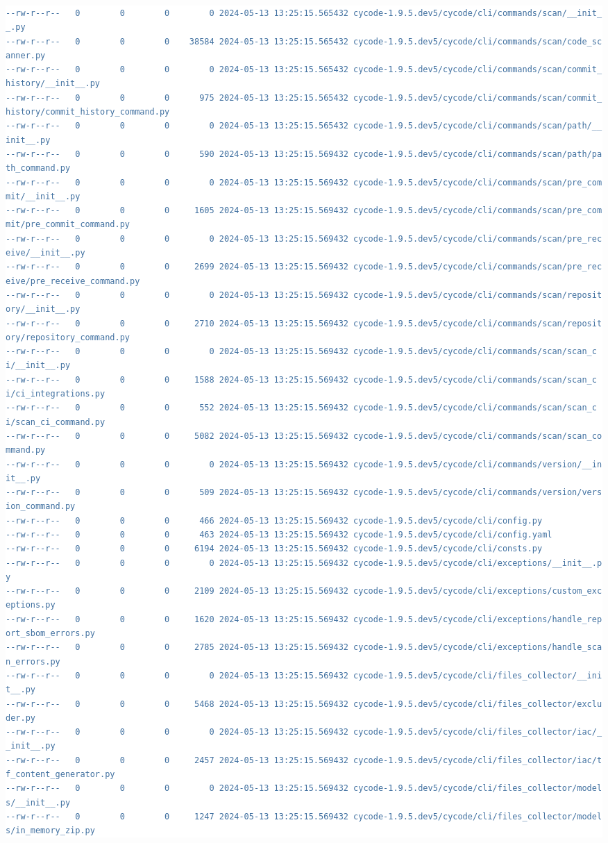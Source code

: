 ```diff
--rw-r--r--   0        0        0        0 2024-05-13 13:25:15.565432 cycode-1.9.5.dev5/cycode/cli/commands/scan/__init__.py
--rw-r--r--   0        0        0    38584 2024-05-13 13:25:15.565432 cycode-1.9.5.dev5/cycode/cli/commands/scan/code_scanner.py
--rw-r--r--   0        0        0        0 2024-05-13 13:25:15.565432 cycode-1.9.5.dev5/cycode/cli/commands/scan/commit_history/__init__.py
--rw-r--r--   0        0        0      975 2024-05-13 13:25:15.565432 cycode-1.9.5.dev5/cycode/cli/commands/scan/commit_history/commit_history_command.py
--rw-r--r--   0        0        0        0 2024-05-13 13:25:15.565432 cycode-1.9.5.dev5/cycode/cli/commands/scan/path/__init__.py
--rw-r--r--   0        0        0      590 2024-05-13 13:25:15.569432 cycode-1.9.5.dev5/cycode/cli/commands/scan/path/path_command.py
--rw-r--r--   0        0        0        0 2024-05-13 13:25:15.569432 cycode-1.9.5.dev5/cycode/cli/commands/scan/pre_commit/__init__.py
--rw-r--r--   0        0        0     1605 2024-05-13 13:25:15.569432 cycode-1.9.5.dev5/cycode/cli/commands/scan/pre_commit/pre_commit_command.py
--rw-r--r--   0        0        0        0 2024-05-13 13:25:15.569432 cycode-1.9.5.dev5/cycode/cli/commands/scan/pre_receive/__init__.py
--rw-r--r--   0        0        0     2699 2024-05-13 13:25:15.569432 cycode-1.9.5.dev5/cycode/cli/commands/scan/pre_receive/pre_receive_command.py
--rw-r--r--   0        0        0        0 2024-05-13 13:25:15.569432 cycode-1.9.5.dev5/cycode/cli/commands/scan/repository/__init__.py
--rw-r--r--   0        0        0     2710 2024-05-13 13:25:15.569432 cycode-1.9.5.dev5/cycode/cli/commands/scan/repository/repository_command.py
--rw-r--r--   0        0        0        0 2024-05-13 13:25:15.569432 cycode-1.9.5.dev5/cycode/cli/commands/scan/scan_ci/__init__.py
--rw-r--r--   0        0        0     1588 2024-05-13 13:25:15.569432 cycode-1.9.5.dev5/cycode/cli/commands/scan/scan_ci/ci_integrations.py
--rw-r--r--   0        0        0      552 2024-05-13 13:25:15.569432 cycode-1.9.5.dev5/cycode/cli/commands/scan/scan_ci/scan_ci_command.py
--rw-r--r--   0        0        0     5082 2024-05-13 13:25:15.569432 cycode-1.9.5.dev5/cycode/cli/commands/scan/scan_command.py
--rw-r--r--   0        0        0        0 2024-05-13 13:25:15.569432 cycode-1.9.5.dev5/cycode/cli/commands/version/__init__.py
--rw-r--r--   0        0        0      509 2024-05-13 13:25:15.569432 cycode-1.9.5.dev5/cycode/cli/commands/version/version_command.py
--rw-r--r--   0        0        0      466 2024-05-13 13:25:15.569432 cycode-1.9.5.dev5/cycode/cli/config.py
--rw-r--r--   0        0        0      463 2024-05-13 13:25:15.569432 cycode-1.9.5.dev5/cycode/cli/config.yaml
--rw-r--r--   0        0        0     6194 2024-05-13 13:25:15.569432 cycode-1.9.5.dev5/cycode/cli/consts.py
--rw-r--r--   0        0        0        0 2024-05-13 13:25:15.569432 cycode-1.9.5.dev5/cycode/cli/exceptions/__init__.py
--rw-r--r--   0        0        0     2109 2024-05-13 13:25:15.569432 cycode-1.9.5.dev5/cycode/cli/exceptions/custom_exceptions.py
--rw-r--r--   0        0        0     1620 2024-05-13 13:25:15.569432 cycode-1.9.5.dev5/cycode/cli/exceptions/handle_report_sbom_errors.py
--rw-r--r--   0        0        0     2785 2024-05-13 13:25:15.569432 cycode-1.9.5.dev5/cycode/cli/exceptions/handle_scan_errors.py
--rw-r--r--   0        0        0        0 2024-05-13 13:25:15.569432 cycode-1.9.5.dev5/cycode/cli/files_collector/__init__.py
--rw-r--r--   0        0        0     5468 2024-05-13 13:25:15.569432 cycode-1.9.5.dev5/cycode/cli/files_collector/excluder.py
--rw-r--r--   0        0        0        0 2024-05-13 13:25:15.569432 cycode-1.9.5.dev5/cycode/cli/files_collector/iac/__init__.py
--rw-r--r--   0        0        0     2457 2024-05-13 13:25:15.569432 cycode-1.9.5.dev5/cycode/cli/files_collector/iac/tf_content_generator.py
--rw-r--r--   0        0        0        0 2024-05-13 13:25:15.569432 cycode-1.9.5.dev5/cycode/cli/files_collector/models/__init__.py
--rw-r--r--   0        0        0     1247 2024-05-13 13:25:15.569432 cycode-1.9.5.dev5/cycode/cli/files_collector/models/in_memory_zip.py
```